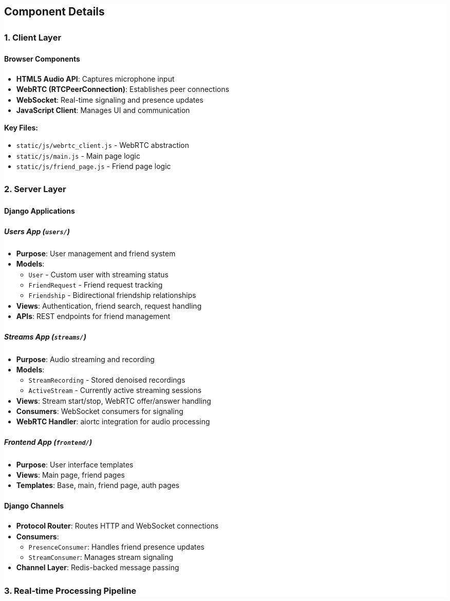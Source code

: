 ## Component Details

### 1. Client Layer

#### Browser Components

- **HTML5 Audio API**: Captures microphone input
- **WebRTC (RTCPeerConnection)**: Establishes peer connections
- **WebSocket**: Real-time signaling and presence updates
- **JavaScript Client**: Manages UI and communication

**Key Files:**
- `static/js/webrtc_client.js` - WebRTC abstraction
- `static/js/main.js` - Main page logic
- `static/js/friend_page.js` - Friend page logic

### 2. Server Layer

#### Django Applications

##### Users App (`users/`)
- **Purpose**: User management and friend system
- **Models**:
  - `User` - Custom user with streaming status
  - `FriendRequest` - Friend request tracking
  - `Friendship` - Bidirectional friendship relationships
- **Views**: Authentication, friend search, request handling
- **APIs**: REST endpoints for friend management

##### Streams App (`streams/`)
- **Purpose**: Audio streaming and recording
- **Models**:
  - `StreamRecording` - Stored denoised recordings
  - `ActiveStream` - Currently active streaming sessions
- **Views**: Stream start/stop, WebRTC offer/answer handling
- **Consumers**: WebSocket consumers for signaling
- **WebRTC Handler**: aiortc integration for audio processing

##### Frontend App (`frontend/`)
- **Purpose**: User interface templates
- **Views**: Main page, friend pages
- **Templates**: Base, main, friend page, auth pages

#### Django Channels

- **Protocol Router**: Routes HTTP and WebSocket connections
- **Consumers**:
  - `PresenceConsumer`: Handles friend presence updates
  - `StreamConsumer`: Manages stream signaling
- **Channel Layer**: Redis-backed message passing

### 3. Real-time Processing Pipeline
